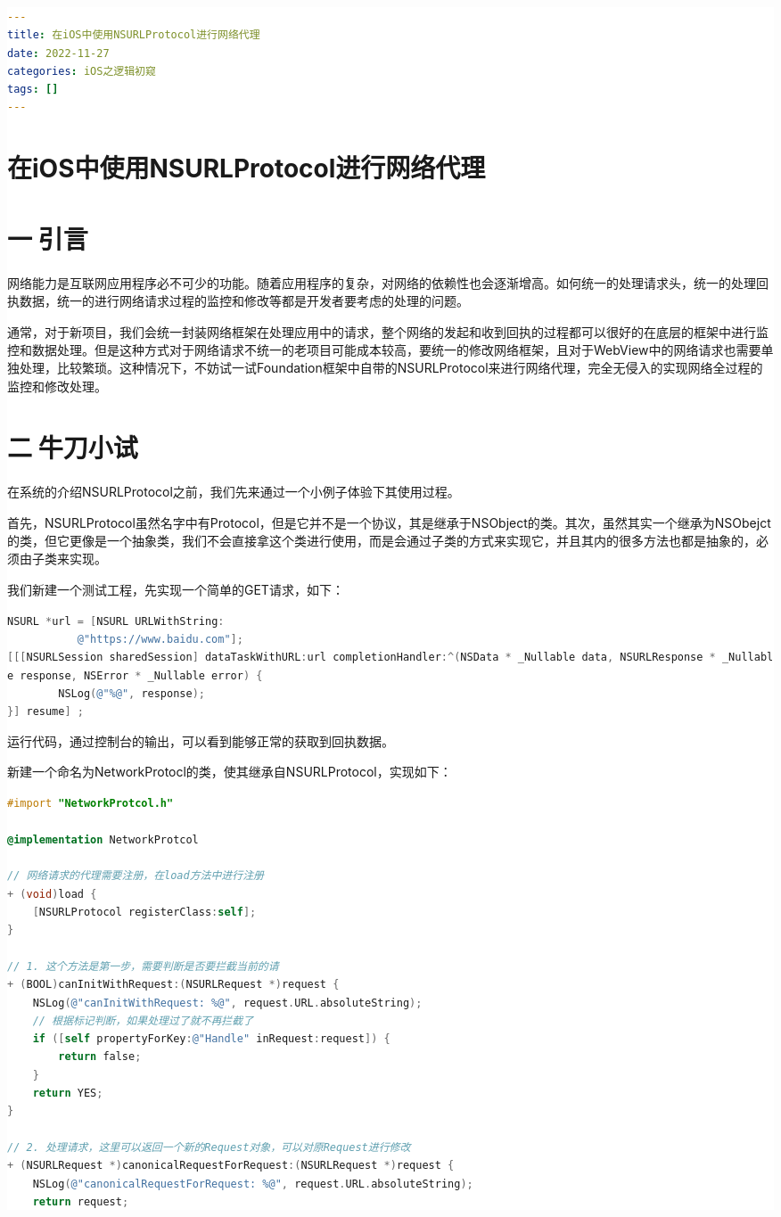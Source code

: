 ```yaml
---
title: 在iOS中使用NSURLProtocol进行网络代理
date: 2022-11-27
categories: iOS之逻辑初窥
tags: []
---
```

# 在iOS中使用NSURLProtocol进行网络代理

# 一 引言

网络能力是互联网应用程序必不可少的功能。随着应用程序的复杂，对网络的依赖性也会逐渐增高。如何统一的处理请求头，统一的处理回执数据，统一的进行网络请求过程的监控和修改等都是开发者要考虑的处理的问题。

通常，对于新项目，我们会统一封装网络框架在处理应用中的请求，整个网络的发起和收到回执的过程都可以很好的在底层的框架中进行监控和数据处理。但是这种方式对于网络请求不统一的老项目可能成本较高，要统一的修改网络框架，且对于WebView中的网络请求也需要单独处理，比较繁琐。这种情况下，不妨试一试Foundation框架中自带的NSURLProtocol来进行网络代理，完全无侵入的实现网络全过程的监控和修改处理。

# 二 牛刀小试

在系统的介绍NSURLProtocol之前，我们先来通过一个小例子体验下其使用过程。

首先，NSURLProtocol虽然名字中有Protocol，但是它并不是一个协议，其是继承于NSObject的类。其次，虽然其实一个继承为NSObejct的类，但它更像是一个抽象类，我们不会直接拿这个类进行使用，而是会通过子类的方式来实现它，并且其内的很多方法也都是抽象的，必须由子类来实现。

我们新建一个测试工程，先实现一个简单的GET请求，如下：

```objectivec
NSURL *url = [NSURL URLWithString:
           @"https://www.baidu.com"];
[[[NSURLSession sharedSession] dataTaskWithURL:url completionHandler:^(NSData * _Nullable data, NSURLResponse * _Nullable response, NSError * _Nullable error) {
        NSLog(@"%@", response);
}] resume] ;
```

运行代码，通过控制台的输出，可以看到能够正常的获取到回执数据。

新建一个命名为NetworkProtocl的类，使其继承自NSURLProtocol，实现如下：

```objectivec
#import "NetworkProtcol.h"

@implementation NetworkProtcol

// 网络请求的代理需要注册，在load方法中进行注册
+ (void)load {
    [NSURLProtocol registerClass:self];
}

// 1. 这个方法是第一步，需要判断是否要拦截当前的请
+ (BOOL)canInitWithRequest:(NSURLRequest *)request {
    NSLog(@"canInitWithRequest: %@", request.URL.absoluteString);
    // 根据标记判断，如果处理过了就不再拦截了
    if ([self propertyForKey:@"Handle" inRequest:request]) {
        return false;
    }
    return YES;
}

// 2. 处理请求，这里可以返回一个新的Request对象，可以对原Request进行修改
+ (NSURLRequest *)canonicalRequestForRequest:(NSURLRequest *)request {
    NSLog(@"canonicalRequestForRequest: %@", request.URL.absoluteString);
    return request;
```